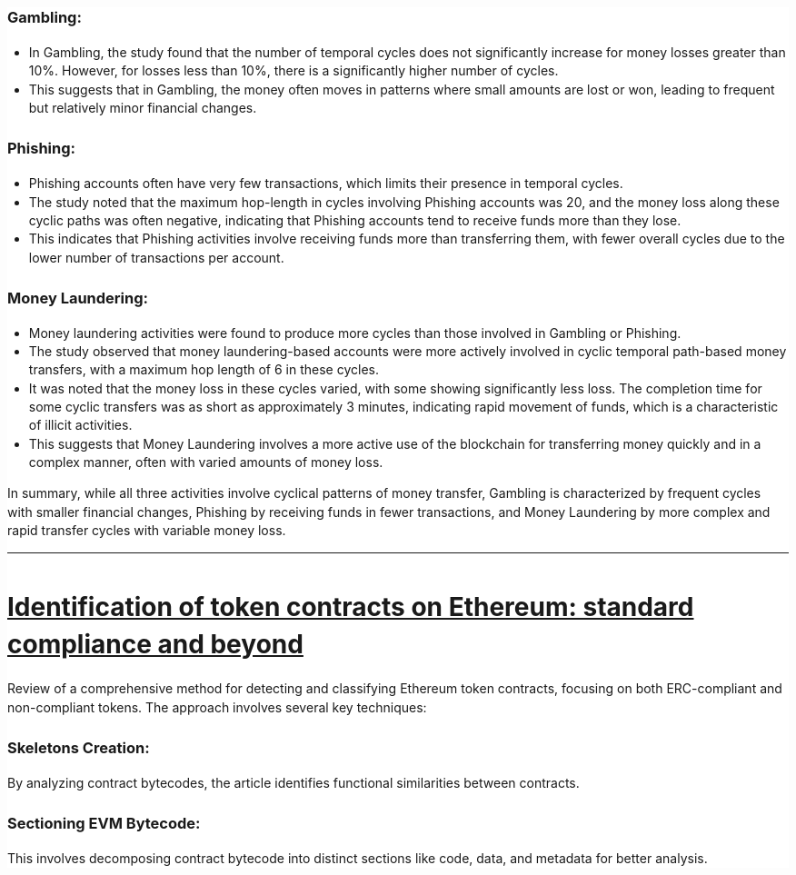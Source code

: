 ### Gambling:

- In Gambling, the study found that the number of temporal cycles does not significantly increase for money losses greater than 10%. However, for losses less than 10%, there is a significantly higher number of cycles.
- This suggests that in Gambling, the money often moves in patterns where small amounts are lost or won, leading to frequent but relatively minor financial changes​​.

### Phishing:

- Phishing accounts often have very few transactions, which limits their presence in temporal cycles.
- The study noted that the maximum hop-length in cycles involving Phishing accounts was 20, and the money loss along these cyclic paths was often negative, indicating that Phishing accounts tend to receive funds more than they lose.
- This indicates that Phishing activities involve receiving funds more than transferring them, with fewer overall cycles due to the lower number of transactions per account​​.

### Money Laundering:

- Money laundering activities were found to produce more cycles than those involved in Gambling or Phishing.
- The study observed that money laundering-based accounts were more actively involved in cyclic temporal path-based money transfers, with a maximum hop length of 6 in these cycles.
- It was noted that the money loss in these cycles varied, with some showing significantly less loss. The completion time for some cyclic transfers was as short as approximately 3 minutes, indicating rapid movement of funds, which is a characteristic of illicit activities.
- This suggests that Money Laundering involves a more active use of the blockchain for transferring money quickly and in a complex manner, often with varied amounts of money loss.

In summary, while all three activities involve cyclical patterns of money transfer, Gambling is characterized by frequent cycles with smaller financial changes, Phishing by receiving funds in fewer transactions, and Money Laundering by more complex and rapid transfer cycles with variable money loss.

---

# [Identification of token contracts on Ethereum: standard compliance and beyond](https://link.springer.com/article/10.1007/s41060-021-00281-1)

Review of a comprehensive method for detecting and classifying Ethereum token contracts, focusing on both ERC-compliant and non-compliant tokens. The approach involves several key techniques:

### Skeletons Creation: 
By analyzing contract bytecodes, the article identifies functional similarities between contracts.

### Sectioning EVM Bytecode: 
This involves decomposing contract bytecode into distinct sections like code, data, and metadata for better analysis.
